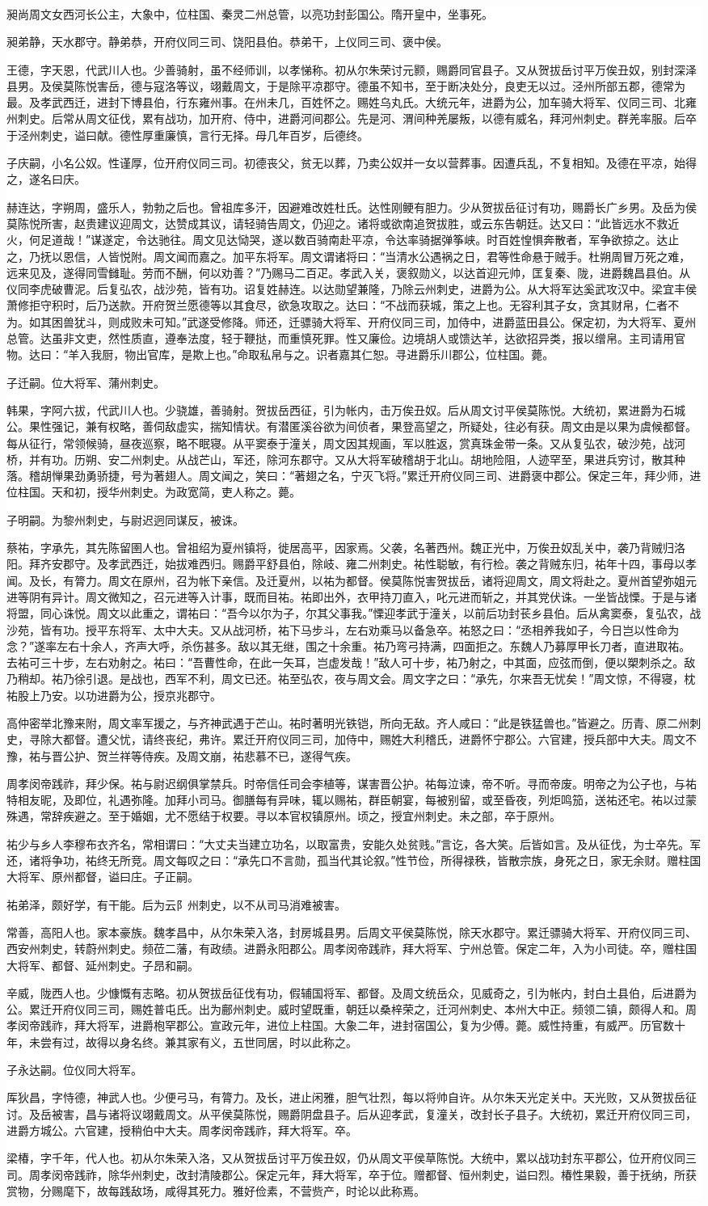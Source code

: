 昶尚周文女西河长公主，大象中，位柱国、秦灵二州总管，以亮功封彭国公。隋开皇中，坐事死。

昶弟静，天水郡守。静弟恭，开府仪同三司、饶阳县伯。恭弟干，上仪同三司、褒中侯。

王德，字天恩，代武川人也。少善骑射，虽不经师训，以孝悌称。初从尔朱荣讨元颢，赐爵同官县子。又从贺拔岳讨平万俟丑奴，别封深泽县男。及侯莫陈悦害岳，德与寇洛等议，翊戴周文，于是除平凉郡守。德虽不知书，至于断决处分，良吏无以过。泾州所部五郡，德常为最。及孝武西迁，进封下博县伯，行东雍州事。在州未几，百姓怀之。赐姓乌丸氏。大统元年，进爵为公，加车骑大将军、仪同三司、北雍州刺史。后常从周文征伐，累有战功，加开府、侍中，进爵河间郡公。先是河、渭间种羌屡叛，以德有威名，拜河州刺史。群羌率服。后卒于泾州刺史，谥曰献。德性厚重廉慎，言行无择。母几年百岁，后德终。

子庆嗣，小名公奴。性谨厚，位开府仪同三司。初德丧父，贫无以葬，乃卖公奴并一女以营葬事。因遭兵乱，不复相知。及德在平凉，始得之，遂名曰庆。

赫连达，字朔周，盛乐人，勃勃之后也。曾祖库多汗，因避难改姓杜氏。达性刚鲠有胆力。少从贺拔岳征讨有功，赐爵长广乡男。及岳为侯莫陈悦所害，赵贵建议迎周文，达赞成其议，请轻骑告周文，仍迎之。诸将或欲南追贺拔胜，或云东告朝廷。达又曰：“此皆远水不救近火，何足道哉！”谋遂定，令达驰往。周文见达恸哭，遂以数百骑南赴平凉，令达率骑据弹筝峡。时百姓惶惧奔散者，军争欲掠之。达止之，乃抚以恩信，人皆悦附。周文闻而嘉之。加平东将军。周文谓诸将曰：“当清水公遇祸之日，君等性命悬于贼手。杜朔周冒万死之难，远来见及，遂得同雪雠耻。劳而不酬，何以劝善？”乃赐马二百疋。孝武入关，褒叙勋义，以达首迎元帅，匡复秦、陇，进爵魏昌县伯。从仪同李虎破曹泥。后复弘农，战沙苑，皆有功。诏复姓赫连。以达勋望兼隆，乃除云州刺史，进爵为公。从大将军达奚武攻汉中。梁宜丰侯萧修拒守积时，后乃送款。开府贺兰愿德等以其食尽，欲急攻取之。达曰：“不战而获城，策之上也。无容利其子女，贪其财帛，仁者不为。如其困兽犹斗，则成败未可知。”武遂受修降。师还，迁骠骑大将军、开府仪同三司，加侍中，进爵蓝田县公。保定初，为大将军、夏州总管。达虽非文吏，然性质直，遵奉法度，轻于鞭挞，而重慎死罪。性又廉俭。边境胡人或馈达羊，达欲招异类，报以缯帛。主司请用官物。达曰：“羊入我厨，物出官库，是欺上也。”命取私帛与之。识者嘉其仁恕。寻进爵乐川郡公，位柱国。薨。

子迁嗣。位大将军、蒲州刺史。

韩果，字阿六拔，代武川人也。少骁雄，善骑射。贺拔岳西征，引为帐内，击万俟丑奴。后从周文讨平侯莫陈悦。大统初，累进爵为石城公。果性强记，兼有权略，善伺敌虚实，揣知情状。有潜匿溪谷欲为间侦者，果登高望之，所疑处，往必有获。周文由是以果为虞候都督。每从征行，常领候骑，昼夜巡察，略不眠寝。从平窦泰于潼关，周文因其规画，军以胜返，赏真珠金带一条。又从复弘农，破沙苑，战河桥，并有功。历朔、安二州刺史。从战芒山，军还，除河东郡守。又从大将军破稽胡于北山。胡地险阻，人迹罕至，果进兵穷讨，散其种落。稽胡惮果劲勇骄捷，号为著翅人。周文闻之，笑曰：“著翅之名，宁灭飞将。”累迁开府仪同三司、进爵褒中郡公。保定三年，拜少师，进位柱国。天和初，授华州刺史。为政宽简，吏人称之。薨。

子明嗣。为黎州刺史，与尉迟迥同谋反，被诛。

蔡祐，字承先，其先陈留圉人也。曾祖绍为夏州镇将，徙居高平，因家焉。父袭，名著西州。魏正光中，万俟丑奴乱关中，袭乃背贼归洛阳。拜齐安郡守。及孝武西迁，始拔难西归。赐爵平舒县伯，除岐、雍二州刺史。祐性聪敏，有行检。袭之背贼东归，祐年十四，事母以孝闻。及长，有膂力。周文在原州，召为帐下亲信。及迁夏州，以祐为都督。侯莫陈悦害贺拔岳，诸将迎周文，周文将赴之。夏州首望弥姐元进等阴有异计。周文微知之，召元进等入计事，既而目祐。祐即出外，衣甲持刀直入，叱元进而斩之，并其党伏诛。一坐皆战慄。于是与诸将盟，同心诛悦。周文以此重之，谓祐曰：“吾今以尔为子，尔其父事我。”慄迎孝武于潼关，以前后功封苌乡县伯。后从禽窦泰，复弘农，战沙苑，皆有功。授平东将军、太中大夫。又从战河桥，祐下马步斗，左右劝乘马以备急卒。祐怒之曰：“丞相养我如子，今日岂以性命为念？”遂率左右十余人，齐声大呼，杀伤甚多。敌以其无继，围之十余重。祐乃弯弓持满，四面拒之。东魏人乃募厚甲长刀者，直进取祐。去祐可三十步，左右劝射之。祐曰：“吾曹性命，在此一矢耳，岂虚发哉！”敌人可十步，祐乃射之，中其面，应弦而倒，便以槊刺杀之。敌乃稍却。祐乃徐引退。是战也，西军不利，周文已还。祐至弘农，夜与周文会。周文字之曰：“承先，尔来吾无忧矣！”周文惊，不得寝，枕祐股上乃安。以功进爵为公，授京兆郡守。

高仲密举北豫来附，周文率军援之，与齐神武遇于芒山。祐时著明光铁铠，所向无敌。齐人咸曰：“此是铁猛兽也。”皆避之。历青、原二州刺史，寻除大都督。遭父忧，请终丧纪，弗许。累迁开府仪同三司，加侍中，赐姓大利稽氏，进爵怀宁郡公。六官建，授兵部中大夫。周文不豫，祐与晋公护、贺兰祥等侍疾。及周文崩，祐悲慕不已，遂得气疾。

周孝闵帝践祚，拜少保。祐与尉迟纲俱掌禁兵。时帝信任司会李植等，谋害晋公护。祐每泣谏，帝不听。寻而帝废。明帝之为公子也，与祐特相友昵，及即位，礼遇弥隆。加拜小司马。御膳每有异味，辄以赐祐，群臣朝宴，每被别留，或至昏夜，列炬鸣笳，送祐还宅。祐以过蒙殊遇，常辞疾避之。至于婚姻，尤不愿结于权要。寻以本官权镇原州。顷之，授宜州刺史。未之部，卒于原州。

祐少与乡人李穆布衣齐名，常相谓曰：“大丈夫当建立功名，以取富贵，安能久处贫贱。”言讫，各大笑。后皆如言。及从征伐，为士卒先。军还，诸将争功，祐终无所竞。周文每叹之曰：“承先口不言勋，孤当代其论叙。”性节俭，所得禄秩，皆散宗族，身死之日，家无余财。赠柱国大将军、原州都督，谥曰庄。子正嗣。

祐弟泽，颇好学，有干能。后为云阝州刺史，以不从司马消难被害。

常善，高阳人也。家本豪族。魏孝昌中，从尔朱荣入洛，封房城县男。后周文平侯莫陈悦，除天水郡守。累迁骠骑大将军、开府仪同三司、西安州刺史，转蔚州刺史。频莅二藩，有政绩。进爵永阳郡公。周孝闵帝践祚，拜大将军、宁州总管。保定二年，入为小司徒。卒，赠柱国大将军、都督、延州刺史。子昂和嗣。

辛威，陇西人也。少慷慨有志略。初从贺拔岳征伐有功，假辅国将军、都督。及周文统岳众，见威奇之，引为帐内，封白土县伯，后进爵为公。累迁开府仪同三司，赐姓普屯氏。出为鄜州刺史。威时望既重，朝廷以桑梓荣之，迁河州刺史、本州大中正。频领二镇，颇得人和。周孝闵帝践祚，拜大将军，进爵枹罕郡公。宣政元年，进位上柱国。大象二年，进封宿国公，复为少傅。薨。威性持重，有威严。历官数十年，未尝有过，故得以身名终。兼其家有义，五世同居，时以此称之。

子永达嗣。位仪同大将军。

厍狄昌，字恃德，神武人也。少便弓马，有膂力。及长，进止闲雅，胆气壮烈，每以将帅自许。从尔朱天光定关中。天光败，又从贺拔岳征讨。及岳被害，昌与诸将议翊戴周文。从平侯莫陈悦，赐爵阴盘县子。后从迎孝武，复潼关，改封长子县子。大统初，累迁开府仪同三司，进爵方城公。六官建，授稍伯中大夫。周孝闵帝践祚，拜大将军。卒。

梁椿，字千年，代人也。初从尔朱荣入洛，又从贺拔岳讨平万俟丑奴，仍从周文平侯草陈悦。大统中，累以战功封东平郡公，位开府仪同三司。周孝闵帝践祚，除华州刺史，改封清陵郡公。保定元年，拜大将军，卒于位。赠都督、恒州刺史，谥曰烈。椿性果毅，善于抚纳，所获赏物，分赐麾下，故每践敌场，咸得其死力。雅好俭素，不营赀产，时论以此称焉。
